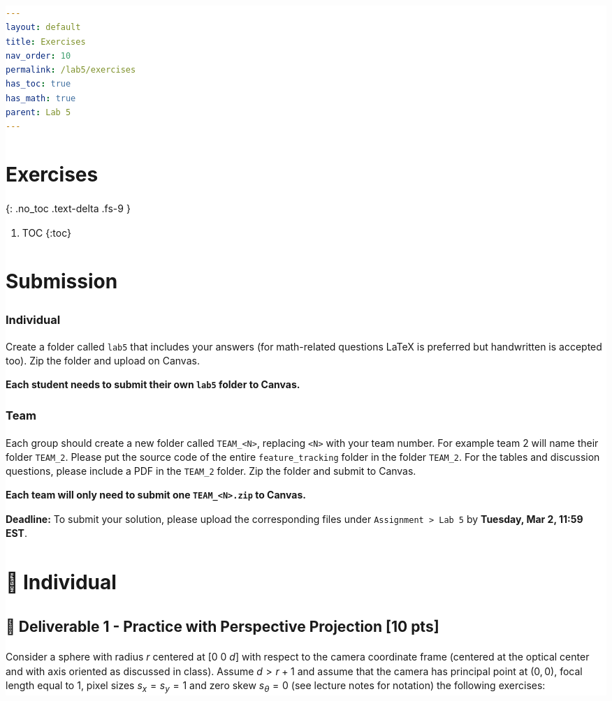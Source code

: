 ```yaml
---
layout: default
title: Exercises
nav_order: 10
permalink: /lab5/exercises
has_toc: true
has_math: true
parent: Lab 5
---
```


# Exercises
{: .no_toc .text-delta .fs-9 }

1. TOC
{:toc}


# Submission
### Individual

Create a folder called `lab5` that includes your answers (for math-related questions LaTeX is preferred but handwritten is accepted too). Zip the folder and upload on Canvas.

**Each student needs to submit their own `lab5` folder to Canvas.**

### Team

Each group should create a new folder called `TEAM_<N>`, replacing `<N>` with your team number. For example team 2 will name their folder `TEAM_2`. Please put the source code of the entire `feature_tracking` folder in the folder `TEAM_2`. For the tables and discussion questions, please include a PDF in the `TEAM_2` folder. Zip the folder and submit to Canvas.

**Each team will only need to submit one `TEAM_<N>.zip` to Canvas.**

**Deadline:** To submit your solution, please upload the corresponding files under `Assignment > Lab 5` by **Tuesday, Mar 2, 11:59 EST**.

# 👤 Individual

## 📨 Deliverable 1 - Practice with Perspective Projection [10 pts]

Consider a sphere with radius $r$ centered at $[0\ 0\ d]$ with respect to the
camera coordinate frame (centered at the optical center and with axis oriented
as discussed in class). Assume $d > r + 1$ and assume that the camera has
principal point at $(0,0)$, focal length equal to 1, pixel sizes $s_x = s_y = 1$
and zero skew $s_\theta = 0$ (see lecture notes for notation)
the following exercises:
